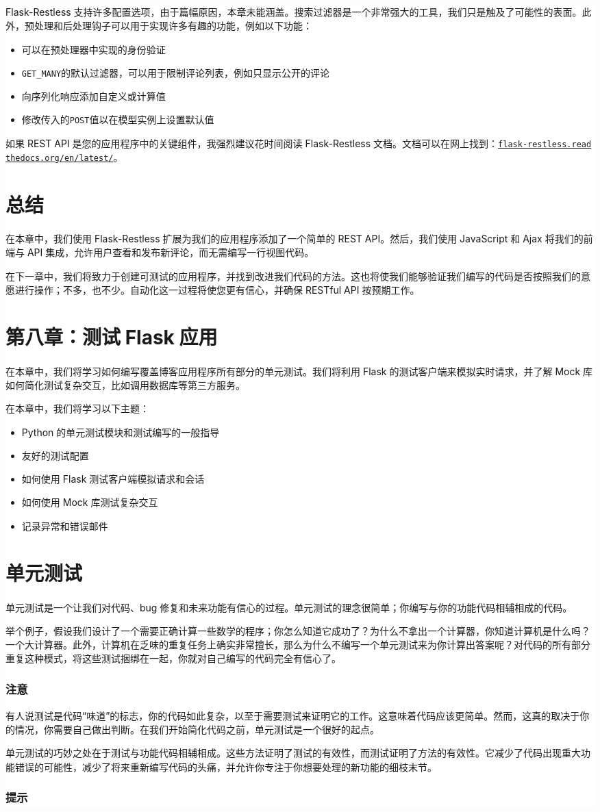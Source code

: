 Flask-Restless 支持许多配置选项，由于篇幅原因，本章未能涵盖。搜索过滤器是一个非常强大的工具，我们只是触及了可能性的表面。此外，预处理和后处理钩子可以用于实现许多有趣的功能，例如以下功能：

+   可以在预处理器中实现的身份验证

+   `GET_MANY`的默认过滤器，可以用于限制评论列表，例如只显示公开的评论

+   向序列化响应添加自定义或计算值

+   修改传入的`POST`值以在模型实例上设置默认值

如果 REST API 是您的应用程序中的关键组件，我强烈建议花时间阅读 Flask-Restless 文档。文档可以在网上找到：[`flask-restless.readthedocs.org/en/latest/`](https://flask-restless.readthedocs.org/en/latest/)。

# 总结

在本章中，我们使用 Flask-Restless 扩展为我们的应用程序添加了一个简单的 REST API。然后，我们使用 JavaScript 和 Ajax 将我们的前端与 API 集成，允许用户查看和发布新评论，而无需编写一行视图代码。

在下一章中，我们将致力于创建可测试的应用程序，并找到改进我们代码的方法。这也将使我们能够验证我们编写的代码是否按照我们的意愿进行操作；不多，也不少。自动化这一过程将使您更有信心，并确保 RESTful API 按预期工作。


# 第八章：测试 Flask 应用

在本章中，我们将学习如何编写覆盖博客应用程序所有部分的单元测试。我们将利用 Flask 的测试客户端来模拟实时请求，并了解 Mock 库如何简化测试复杂交互，比如调用数据库等第三方服务。

在本章中，我们将学习以下主题：

+   Python 的单元测试模块和测试编写的一般指导

+   友好的测试配置

+   如何使用 Flask 测试客户端模拟请求和会话

+   如何使用 Mock 库测试复杂交互

+   记录异常和错误邮件

# 单元测试

单元测试是一个让我们对代码、bug 修复和未来功能有信心的过程。单元测试的理念很简单；你编写与你的功能代码相辅相成的代码。

举个例子，假设我们设计了一个需要正确计算一些数学的程序；你怎么知道它成功了？为什么不拿出一个计算器，你知道计算机是什么吗？一个大计算器。此外，计算机在乏味的重复任务上确实非常擅长，那么为什么不编写一个单元测试来为你计算出答案呢？对代码的所有部分重复这种模式，将这些测试捆绑在一起，你就对自己编写的代码完全有信心了。

### 注意

有人说测试是代码“味道”的标志，你的代码如此复杂，以至于需要测试来证明它的工作。这意味着代码应该更简单。然而，这真的取决于你的情况，你需要自己做出判断。在我们开始简化代码之前，单元测试是一个很好的起点。

单元测试的巧妙之处在于测试与功能代码相辅相成。这些方法证明了测试的有效性，而测试证明了方法的有效性。它减少了代码出现重大功能错误的可能性，减少了将来重新编写代码的头痛，并允许你专注于你想要处理的新功能的细枝末节。

### 提示
